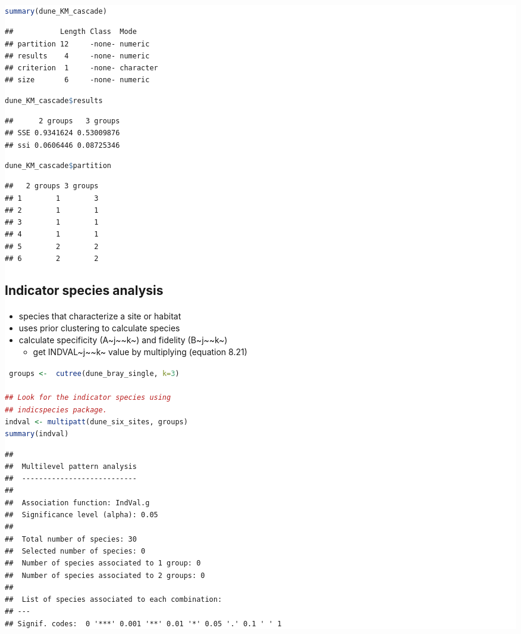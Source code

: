 ```r
summary(dune_KM_cascade)
```

```
##           Length Class  Mode     
## partition 12     -none- numeric  
## results    4     -none- numeric  
## criterion  1     -none- character
## size       6     -none- numeric
```

```r
dune_KM_cascade$results
```

```
##      2 groups   3 groups
## SSE 0.9341624 0.53009876
## ssi 0.0606446 0.08725346
```

```r
dune_KM_cascade$partition
```

```
##   2 groups 3 groups
## 1        1        3
## 2        1        1
## 3        1        1
## 4        1        1
## 5        2        2
## 6        2        2
```


## Indicator species analysis

- species that characterize a site or habitat
- uses prior clustering to calculate species
- calculate specificity (A~j~~k~) and fidelity (B~j~~k~)
    - get INDVAL~j~~k~ value by multiplying (equation 8.21)

```r
 groups <-  cutree(dune_bray_single, k=3)

## Look for the indicator species using
## indicspecies package.
indval <- multipatt(dune_six_sites, groups)
summary(indval)
```

```
## 
##  Multilevel pattern analysis
##  ---------------------------
## 
##  Association function: IndVal.g
##  Significance level (alpha): 0.05
## 
##  Total number of species: 30
##  Selected number of species: 0 
##  Number of species associated to 1 group: 0 
##  Number of species associated to 2 groups: 0 
## 
##  List of species associated to each combination: 
## ---
## Signif. codes:  0 '***' 0.001 '**' 0.01 '*' 0.05 '.' 0.1 ' ' 1
```
